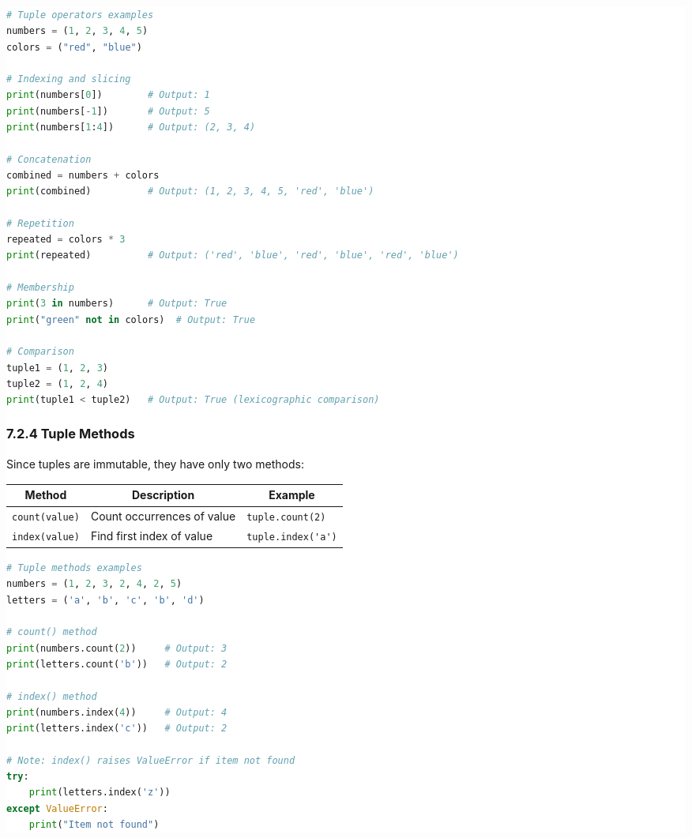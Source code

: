 ```python
# Tuple operators examples
numbers = (1, 2, 3, 4, 5)
colors = ("red", "blue")

# Indexing and slicing
print(numbers[0])        # Output: 1
print(numbers[-1])       # Output: 5
print(numbers[1:4])      # Output: (2, 3, 4)

# Concatenation
combined = numbers + colors
print(combined)          # Output: (1, 2, 3, 4, 5, 'red', 'blue')

# Repetition
repeated = colors * 3
print(repeated)          # Output: ('red', 'blue', 'red', 'blue', 'red', 'blue')

# Membership
print(3 in numbers)      # Output: True
print("green" not in colors)  # Output: True

# Comparison
tuple1 = (1, 2, 3)
tuple2 = (1, 2, 4)
print(tuple1 < tuple2)   # Output: True (lexicographic comparison)
```

### 7.2.4 Tuple Methods

Since tuples are immutable, they have only two methods:

| Method | Description | Example |
|--------|-------------|---------|
| `count(value)` | Count occurrences of value | `tuple.count(2)` |
| `index(value)` | Find first index of value | `tuple.index('a')` |

```python
# Tuple methods examples
numbers = (1, 2, 3, 2, 4, 2, 5)
letters = ('a', 'b', 'c', 'b', 'd')

# count() method
print(numbers.count(2))     # Output: 3
print(letters.count('b'))   # Output: 2

# index() method
print(numbers.index(4))     # Output: 4
print(letters.index('c'))   # Output: 2

# Note: index() raises ValueError if item not found
try:
    print(letters.index('z'))
except ValueError:
    print("Item not found")
```
